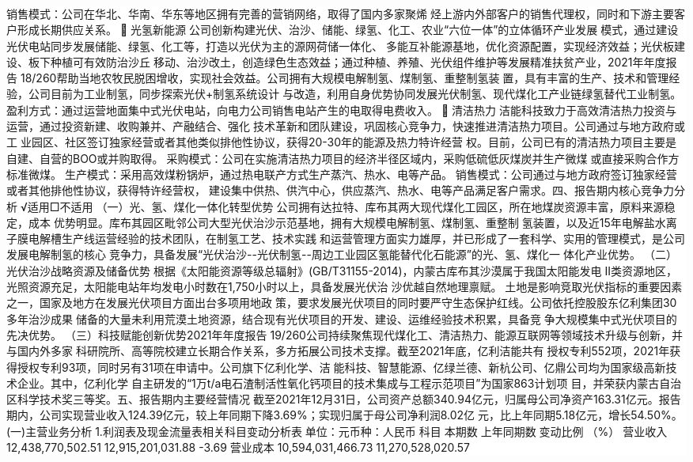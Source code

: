 销售模式：公司在华北、华南、华东等地区拥有完善的营销网络，取得了国内多家聚烯
烃上游内外部客户的销售代理权，同时和下游主要客户形成长期供应关系。

光氢新能源
公司创新构建光伏、治沙、储能、绿氢、化工、农业“六位一体”的立体循环产业发展
模式，通过建设光伏电站同步发展储能、绿氢、化工等，打造以光伏为主的源网荷储一体化、
多能互补能源基地，优化资源配置，实现经济效益；光伏板建设、板下种植可有效防治沙丘
移动、治沙改土，创造绿色生态效益；通过种植、养殖、光伏组件维护等发展精准扶贫产业，2021年年度报告
18/260帮助当地农牧民脱困增收，实现社会效益。公司拥有大规模电解制氢、煤制氢、重整制氢装
置，具有丰富的生产、技术和管理经验，公司目前为工业制氢，同步探索光伏+制氢系统设计
与改造，利用自身优势协同发展光伏制氢、现代煤化工产业链绿氢替代工业制氢。
盈利方式：通过运营地面集中式光伏电站，向电力公司销售电站产生的电取得电费收入。

清洁热力
洁能科技致力于高效清洁热力投资与运营，通过投资新建、收购兼并、产融结合、强化
技术革新和团队建设，巩固核心竞争力，快速推进清洁热力项目。公司通过与地方政府或工
业园区、社区签订独家经营或者其他类似排他性协议，获得20-30年的能源及热力特许经营
权。目前，公司已有的清洁热力项目主要是自建、自营的BOO或并购取得。
采购模式：公司在实施清洁热力项目的经济半径区域内，采购低硫低灰煤炭并生产微煤
或直接采购合作方标准微煤。
生产模式：采用高效煤粉锅炉，通过热电联产方式生产蒸汽、热水、电等产品。
销售模式：公司通过与地方政府签订独家经营或者其他排他性协议，获得特许经营权，
建设集中供热、供汽中心，供应蒸汽、热水、电等产品满足客户需求。四、报告期内核心竞争力分析
√适用□不适用
（一）光、氢、煤化一体化转型优势
公司拥有达拉特、库布其两大现代煤化工园区，所在地煤炭资源丰富，原料来源稳定，成本
优势明显。库布其园区毗邻公司大型光伏治沙示范基地，拥有大规模电解制氢、煤制氢、重整制
氢装置，以及近15年电解盐水离子膜电解槽生产线运营经验的技术团队，在制氢工艺、技术实践
和运营管理方面实力雄厚，并已形成了一套科学、实用的管理模式，是公司发展电解制氢的核心
竞争力，具备发展“光伏治沙--光伏制氢--周边工业园区氢能替代化石能源”的光、氢、煤化一
体化产业优势。
（二）光伏治沙战略资源及储备优势
根据《太阳能资源等级总辐射》(GB/T31155-2014)，内蒙古库布其沙漠属于我国太阳能发电
II类资源地区，光照资源充足，太阳能电站年均发电小时数在1,750小时以上，具备发展光伏治
沙优越自然地理禀赋。
土地是影响竞取光伏指标的重要因素之一，国家及地方在发展光伏项目方面出台多项用地政
策，要求发展光伏项目的同时要严守生态保护红线。公司依托控股股东亿利集团30多年治沙成果
储备的大量未利用荒漠土地资源，结合现有光伏项目的开发、建设、运维经验技术积累，具备竞
争大规模集中式光伏项目的先决优势。
（三）科技赋能创新优势2021年年度报告
19/260公司持续聚焦现代煤化工、清洁热力、能源互联网等领域技术升级与创新，并与国内外多家
科研院所、高等院校建立长期合作关系，多方拓展公司技术支撑。截至2021年底，亿利洁能共有
授权专利552项，2021年获得授权专利93项，同时另有31项在申请中。公司旗下亿利化学、洁
能科技、智慧能源、亿绿兰德、新杭公司、亿鼎公司均为国家级高新技术企业。其中，亿利化学
自主研发的“1万t/a电石渣制活性氧化钙项目的技术集成与工程示范项目”为国家863计划项
目，并荣获内蒙古自治区科学技术奖三等奖。五、报告期内主要经营情况
截至2021年12月31日，公司资产总额340.94亿元，归属母公司净资产163.31亿元。报告
期内，公司实现营业收入124.39亿元，较上年同期下降3.69%；实现归属于母公司净利润8.02亿
元，比上年同期5.18亿元，增长54.50%。
(一)主营业务分析
1.利润表及现金流量表相关科目变动分析表
单位：元币种：人民币
科目
本期数
上年同期数
变动比例
（%）
营业收入
12,438,770,502.51
12,915,201,031.88
-3.69
营业成本
10,594,031,466.73
11,270,528,020.57